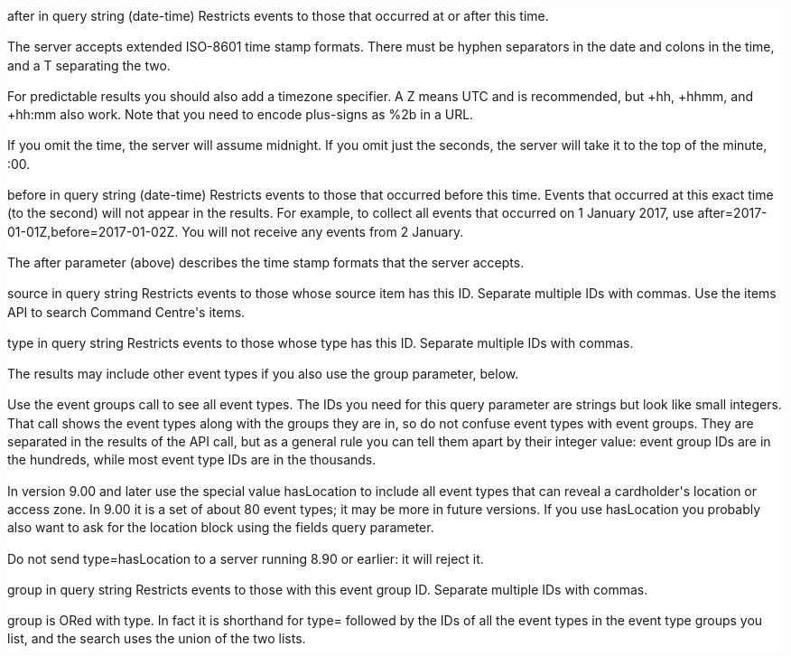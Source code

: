 after
in query
string (date-time)
Restricts events to those that occurred at or after this time.

The server accepts extended ISO-8601 time stamp formats. There must be hyphen separators in the date and colons in the time, and a T separating the two.

For predictable results you should also add a timezone specifier. A Z means UTC and is recommended, but +hh, +hhmm, and +hh:mm also work. Note that you need to encode plus-signs as %2b in a URL.

If you omit the time, the server will assume midnight. If you omit just the seconds, the server will take it to the top of the minute, :00.

before
in query
string (date-time)
Restricts events to those that occurred before this time. Events that occurred at this exact time (to the second) will not appear in the results. For example, to collect all events that occurred on 1 January 2017, use after=2017-01-01Z,before=2017-01-02Z. You will not receive any events from 2 January.

The after parameter (above) describes the time stamp formats that the server accepts.

source
in query
string
Restricts events to those whose source item has this ID. Separate multiple IDs with commas. Use the items API to search Command Centre's items.

type
in query
string
Restricts events to those whose type has this ID. Separate multiple IDs with commas.

The results may include other event types if you also use the group parameter, below.

Use the event groups call to see all event types. The IDs you need for this query parameter are strings but look like small integers. That call shows the event types along with the groups they are in, so do not confuse event types with event groups. They are separated in the results of the API call, but as a general rule you can tell them apart by their integer value: event group IDs are in the hundreds, while most event type IDs are in the thousands.

In version 9.00 and later use the special value hasLocation to include all event types that can reveal a cardholder's location or access zone. In 9.00 it is a set of about 80 event types; it may be more in future versions. If you use hasLocation you probably also want to ask for the location block using the fields query parameter.

Do not send type=hasLocation to a server running 8.90 or earlier: it will reject it.

group
in query
string
Restricts events to those with this event group ID. Separate multiple IDs with commas.

group is ORed with type. In fact it is shorthand for type= followed by the IDs of all the event types in the event type groups you list, and the search uses the union of the two lists.
